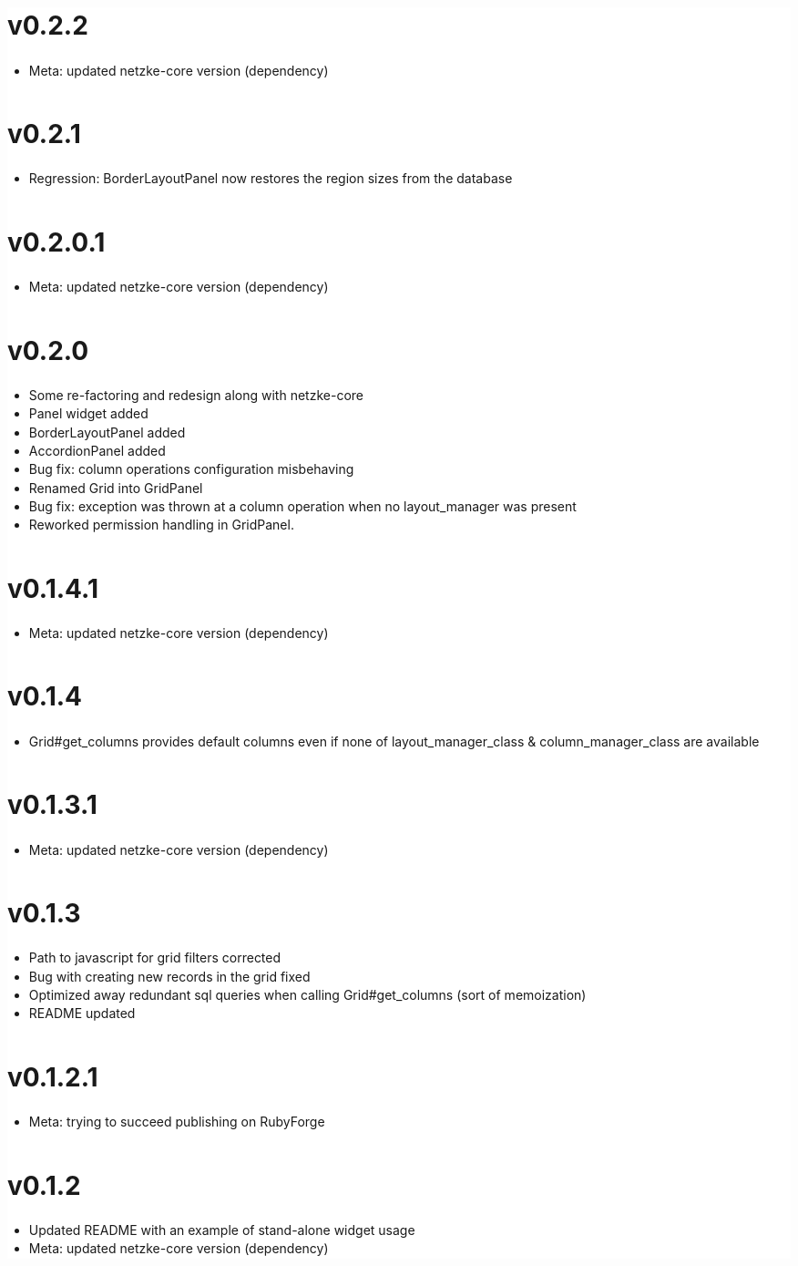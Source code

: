 # v0.2.2
* Meta: updated netzke-core version (dependency)

# v0.2.1
* Regression: BorderLayoutPanel now restores the region sizes from the database

# v0.2.0.1
* Meta: updated netzke-core version (dependency)

# v0.2.0
* Some re-factoring and redesign along with netzke-core
* Panel widget added
* BorderLayoutPanel added
* AccordionPanel added
* Bug fix: column operations configuration misbehaving
* Renamed Grid into GridPanel
* Bug fix: exception was thrown at a column operation when no layout_manager was present
* Reworked permission handling in GridPanel.

# v0.1.4.1
* Meta: updated netzke-core version (dependency)

# v0.1.4
* Grid#get_columns provides default columns even if none of layout_manager_class & column_manager_class are available

# v0.1.3.1
* Meta: updated netzke-core version (dependency)

# v0.1.3
* Path to javascript for grid filters corrected
* Bug with creating new records in the grid fixed
* Optimized away redundant sql queries when calling Grid#get_columns (sort of memoization)
* README updated

# v0.1.2.1
* Meta: trying to succeed publishing on RubyForge

# v0.1.2
* Updated README with an example of stand-alone widget usage
* Meta: updated netzke-core version (dependency)
